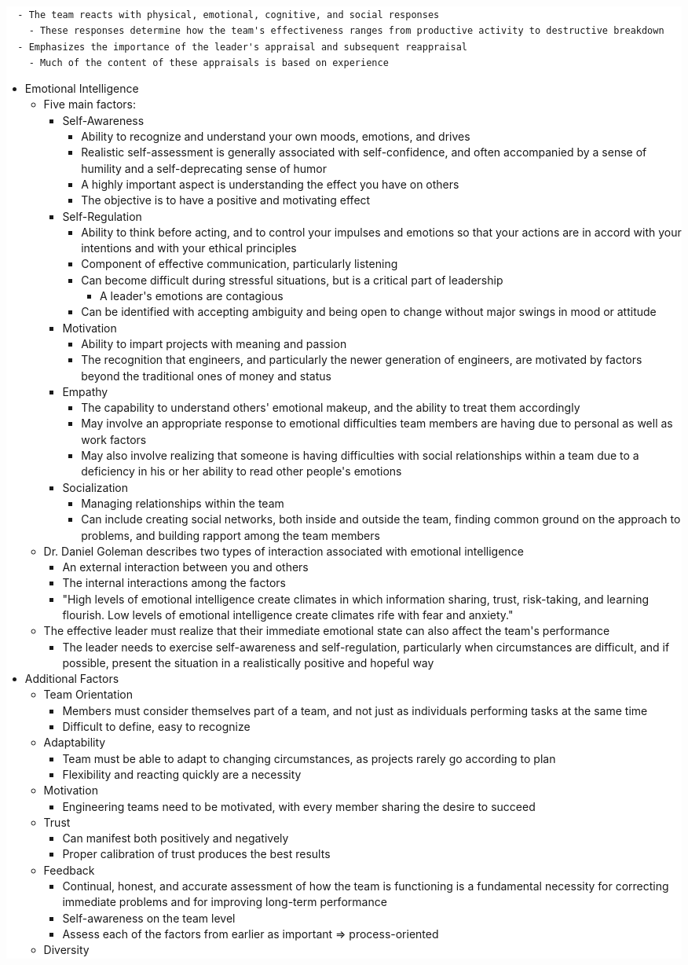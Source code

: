       - The team reacts with physical, emotional, cognitive, and social responses
        - These responses determine how the team's effectiveness ranges from productive activity to destructive breakdown
      - Emphasizes the importance of the leader's appraisal and subsequent reappraisal
        - Much of the content of these appraisals is based on experience
  - Emotional Intelligence
    - Five main factors:
      - Self-Awareness
        - Ability to recognize and understand your own moods, emotions, and drives
        - Realistic self-assessment is generally associated with self-confidence, and often accompanied by a sense of humility and a self-deprecating sense of humor
        - A highly important aspect is understanding the effect you have on others
        - The objective is to have a positive and motivating effect
      - Self-Regulation
        - Ability to think before acting, and to control your impulses and emotions so that your actions are in accord with your intentions and with your ethical principles
        - Component of effective communication, particularly listening
        - Can become difficult during stressful situations, but is a critical part of leadership
          - A leader's emotions are contagious
        - Can be identified with accepting ambiguity and being open to change without major swings in mood or attitude
      - Motivation
        - Ability to impart projects with meaning and passion
        - The recognition that engineers, and particularly the newer generation of engineers, are motivated by factors beyond the traditional ones of money and status
      - Empathy
        - The capability to understand others' emotional makeup, and the ability to treat them accordingly
        - May involve an appropriate response to emotional difficulties team members are having due to personal as well as work factors
        - May also involve realizing that someone is having difficulties with social relationships within a team due to a deficiency in his or her ability to read other people's emotions
      - Socialization
        - Managing relationships within the team
        - Can include creating social networks, both inside and outside the team, finding common ground on the approach to problems, and building rapport among the team members
    - Dr. Daniel Goleman describes two types of interaction associated with emotional intelligence
      - An external interaction between you and others
      - The internal interactions among the factors
      - "High levels of emotional intelligence create climates in which information sharing, trust, risk-taking, and learning flourish. Low levels of emotional intelligence create climates rife with fear and anxiety."
    - The effective leader must realize that their immediate emotional state can also affect the team's performance
      - The leader needs to exercise self-awareness and self-regulation, particularly when circumstances are difficult, and if possible, present the situation in a realistically positive and hopeful way
  - Additional Factors
    - Team Orientation
      - Members must consider themselves part of a team, and not just as individuals performing tasks at the same time
      - Difficult to define, easy to recognize
    - Adaptability
      - Team must be able to adapt to changing circumstances, as projects rarely go according to plan
      - Flexibility and reacting quickly are a necessity
    - Motivation
      - Engineering teams need to be motivated, with every member sharing the desire to succeed
    - Trust
      - Can manifest both positively and negatively
      - Proper calibration of trust produces the best results
    - Feedback
      - Continual, honest, and accurate assessment of how the team is functioning is a fundamental necessity for correcting immediate problems and for improving long-term performance
      - Self-awareness on the team level
      - Assess each of the factors from earlier as important => process-oriented
    - Diversity